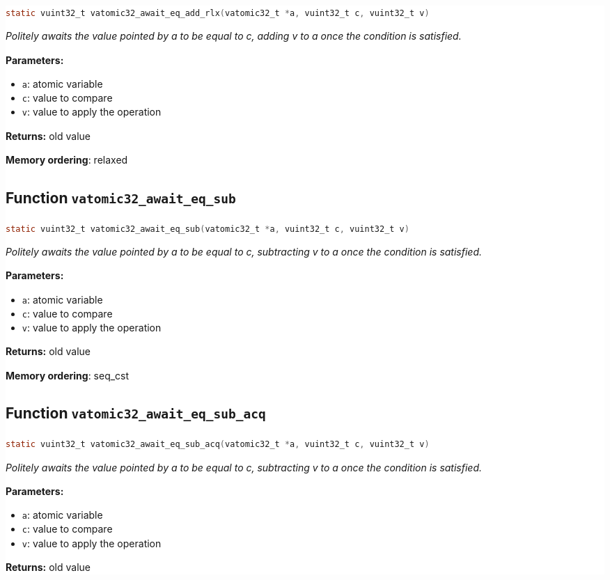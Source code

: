 ```c
static vuint32_t vatomic32_await_eq_add_rlx(vatomic32_t *a, vuint32_t c, vuint32_t v)
``` 
_Politely awaits the value pointed by a to be equal to c, adding v to a once the condition is satisfied._ 




**Parameters:**

- `a`: atomic variable 
- `c`: value to compare 
- `v`: value to apply the operation 


**Returns:** old value

**Memory ordering**: relaxed 


##  Function `vatomic32_await_eq_sub`

```c
static vuint32_t vatomic32_await_eq_sub(vatomic32_t *a, vuint32_t c, vuint32_t v)
``` 
_Politely awaits the value pointed by a to be equal to c, subtracting v to a once the condition is satisfied._ 




**Parameters:**

- `a`: atomic variable 
- `c`: value to compare 
- `v`: value to apply the operation 


**Returns:** old value

**Memory ordering**: seq_cst 


##  Function `vatomic32_await_eq_sub_acq`

```c
static vuint32_t vatomic32_await_eq_sub_acq(vatomic32_t *a, vuint32_t c, vuint32_t v)
``` 
_Politely awaits the value pointed by a to be equal to c, subtracting v to a once the condition is satisfied._ 




**Parameters:**

- `a`: atomic variable 
- `c`: value to compare 
- `v`: value to apply the operation 


**Returns:** old value
